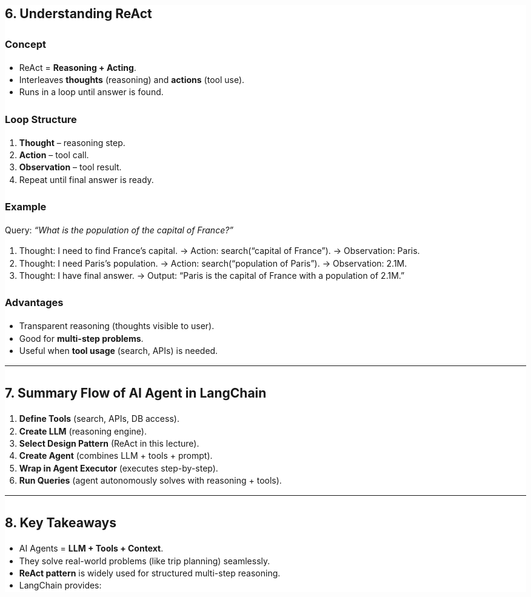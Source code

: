 ## 6. Understanding ReAct

### Concept

* ReAct = **Reasoning + Acting**.
* Interleaves **thoughts** (reasoning) and **actions** (tool use).
* Runs in a loop until answer is found.

### Loop Structure

1. **Thought** – reasoning step.
2. **Action** – tool call.
3. **Observation** – tool result.
4. Repeat until final answer is ready.

### Example

Query: *“What is the population of the capital of France?”*

1. Thought: I need to find France’s capital.
   → Action: search(“capital of France”).
   → Observation: Paris.
2. Thought: I need Paris’s population.
   → Action: search(“population of Paris”).
   → Observation: 2.1M.
3. Thought: I have final answer.
   → Output: “Paris is the capital of France with a population of 2.1M.”

### Advantages

* Transparent reasoning (thoughts visible to user).
* Good for **multi-step problems**.
* Useful when **tool usage** (search, APIs) is needed.

---

## 7. Summary Flow of AI Agent in LangChain

1. **Define Tools** (search, APIs, DB access).
2. **Create LLM** (reasoning engine).
3. **Select Design Pattern** (ReAct in this lecture).
4. **Create Agent** (combines LLM + tools + prompt).
5. **Wrap in Agent Executor** (executes step-by-step).
6. **Run Queries** (agent autonomously solves with reasoning + tools).

---

## 8. Key Takeaways

* AI Agents = **LLM + Tools + Context**.
* They solve real-world problems (like trip planning) seamlessly.
* **ReAct pattern** is widely used for structured multi-step reasoning.
* LangChain provides:

